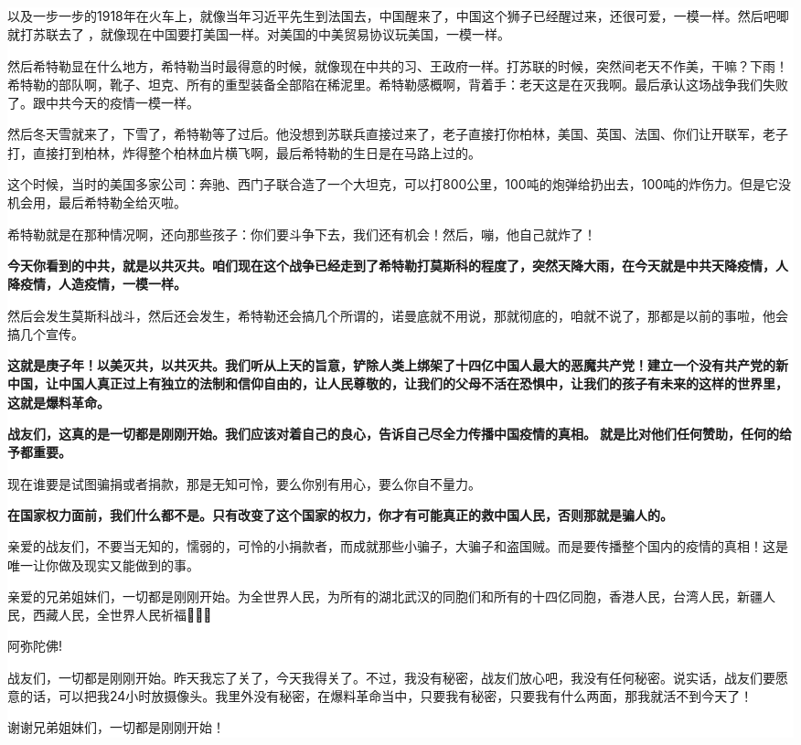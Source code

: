 

以及一步一步的1918年在火车上，就像当年习近平先生到法国去，中国醒来了，中国这个狮子已经醒过来，还很可爱，一模一样。然后吧唧就打苏联去了 ，就像现在中国要打美国一样。对美国的中美贸易协议玩美国，一模一样。



然后希特勒显在什么地方，希特勒当时最得意的时候，就像现在中共的习、王政府一样。打苏联的时候，突然间老天不作美，干嘛？下雨！希特勒的部队啊，靴子、坦克、所有的重型装备全部陷在稀泥里。希特勒感概啊，背着手：老天这是在灭我啊。最后承认这场战争我们失败了。跟中共今天的疫情一模一样。



然后冬天雪就来了，下雪了，希特勒等了过后。他没想到苏联兵直接过来了，老子直接打你柏林，美国、英国、法国、你们让开联军，老子打，直接打到柏林，炸得整个柏林血片横飞啊，最后希特勒的生日是在马路上过的。



这个时候，当时的美国多家公司：奔驰、西门子联合造了一个大坦克，可以打800公里，100吨的炮弹给扔出去，100吨的炸伤力。但是它没机会用，最后希特勒全给灭啦。



希特勒就是在那种情况啊，还向那些孩子：你们要斗争下去，我们还有机会！然后，嘣，他自己就炸了！



**今天你看到的中共，就是以共灭共。咱们现在这个战争已经走到了希特勒打莫斯科的程度了，突然天降大雨，在今天就是中共天降疫情，人降疫情，人造疫情，一模一样。**



然后会发生莫斯科战斗，然后还会发生，希特勒还会搞几个所谓的，诺曼底就不用说，那就彻底的，咱就不说了，那都是以前的事啦，他会搞几个宣传。



**这就是庚子年！以美灭共，以共灭共。我们听从上天的旨意，铲除人类上绑架了十四亿中国人最大的恶魔共产党！建立一个没有共产党的新中国，让中国人真正过上有独立的法制和信仰自由的，让人民尊敬的，让我们的父母不活在恐惧中，让我们的孩子有未来的这样的世界里，这就是爆料革命。**



**战友们，这真的是一切都是刚刚开始。我们应该对着自己的良心，告诉自己尽全力传播中国疫情的真相。** **就是比对他们任何赞助，任何的给予都重要。**



现在谁要是试图骗捐或者捐款，那是无知可怜，要么你别有用心，要么你自不量力。



**在国家权力面前，我们什么都不是。只有改变了这个国家的权力，你才有可能真正的救中国人民，否则那就是骗人的。**



亲爱的战友们，不要当无知的，懦弱的，可怜的小捐款者，而成就那些小骗子，大骗子和盗国贼。而是要传播整个国内的疫情的真相！这是唯一让你做及现实又能做到的事。

亲爱的兄弟姐妹们，一切都是刚刚开始。为全世界人民，为所有的湖北武汉的同胞们和所有的十四亿同胞，香港人民，台湾人民，新疆人民，西藏人民，全世界人民祈福🙏🙏🙏



阿弥陀佛!



战友们，一切都是刚刚开始。昨天我忘了关了，今天我得关了。不过，我没有秘密，战友们放心吧，我没有任何秘密。说实话，战友们要愿意的话，可以把我24小时放摄像头。我里外没有秘密，在爆料革命当中，只要我有秘密，只要我有什么两面，那我就活不到今天了！



谢谢兄弟姐妹们，一切都是刚刚开始！